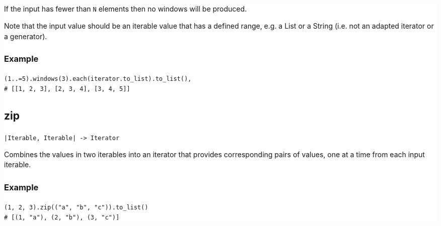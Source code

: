 If the input has fewer than `N` elements then no windows will be produced.

Note that the input value should be an iterable value that has a defined range,
e.g. a List or a String (i.e. not an adapted iterator or a generator).

### Example

```koto
(1..=5).windows(3).each(iterator.to_list).to_list(),
# [[1, 2, 3], [2, 3, 4], [3, 4, 5]]
```

## zip

`|Iterable, Iterable| -> Iterator`

Combines the values in two iterables into an iterator that provides
corresponding pairs of values, one at a time from each input iterable.

### Example

```koto
(1, 2, 3).zip(("a", "b", "c")).to_list()
# [(1, "a"), (2, "b"), (3, "c")]
```
